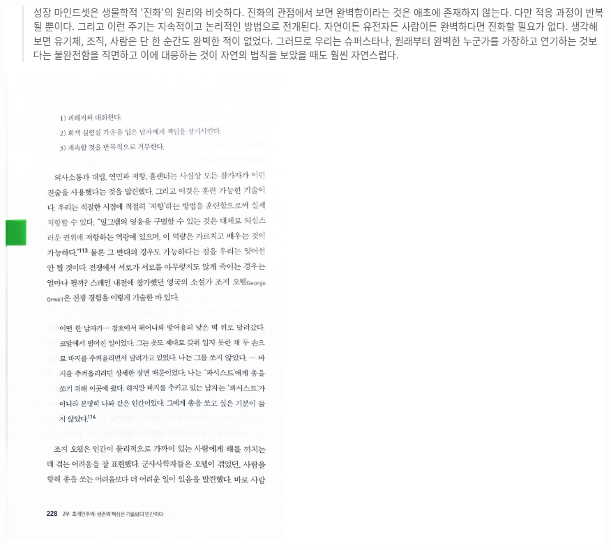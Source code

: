 
> 성장 마인드셋은 생물학적 '진화'의 원리와 비슷하다. 진화의 관점에서 보면 완벽함이라는 것은 애초에 존재하지 않는다. 다만 적응 과정이 반복될 뿐이다. 그리고 이런 주기는 지속적이고 논리적인 방법으로 전개된다. 자연이든 유전자든 사람이든 완벽하다면 진화할 필요가 없다. 생각해 보면 유기체, 조직, 사람은 단 한 순간도 완벽한 적이 없었다. 그러므로 우리는 슈퍼스타나, 원래부터 완벽한 누군가를 가장하고 연기하는 것보다는 불완전함을 직면하고 이에 대응하는 것이 자연의 법칙을 보았을 때도 훨씬 자연스럽다.

<img src="overindivisualism/56.jpg" alt="" width="400"/>
